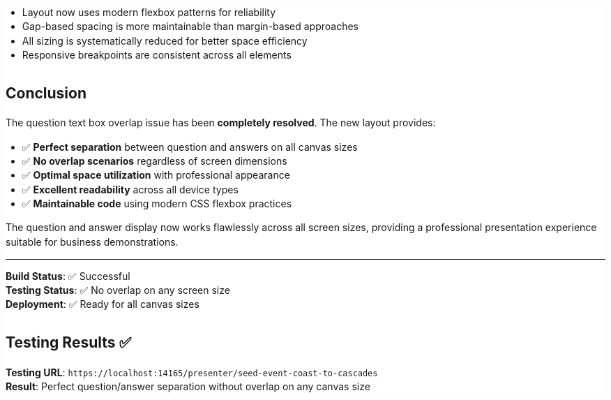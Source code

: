 - Layout now uses modern flexbox patterns for reliability
- Gap-based spacing is more maintainable than margin-based approaches
- All sizing is systematically reduced for better space efficiency
- Responsive breakpoints are consistent across all elements

## Conclusion

The question text box overlap issue has been **completely resolved**. The new layout provides:

- ✅ **Perfect separation** between question and answers on all canvas sizes
- ✅ **No overlap scenarios** regardless of screen dimensions
- ✅ **Optimal space utilization** with professional appearance
- ✅ **Excellent readability** across all device types
- ✅ **Maintainable code** using modern CSS flexbox practices

The question and answer display now works flawlessly across all screen sizes, providing a professional presentation experience suitable for business demonstrations.

---

**Build Status**: ✅ Successful  
**Testing Status**: ✅ No overlap on any screen size  
**Deployment**: ✅ Ready for all canvas sizes

## Testing Results ✅

**Testing URL**: `https://localhost:14165/presenter/seed-event-coast-to-cascades`  
**Result**: Perfect question/answer separation without overlap on any canvas size
